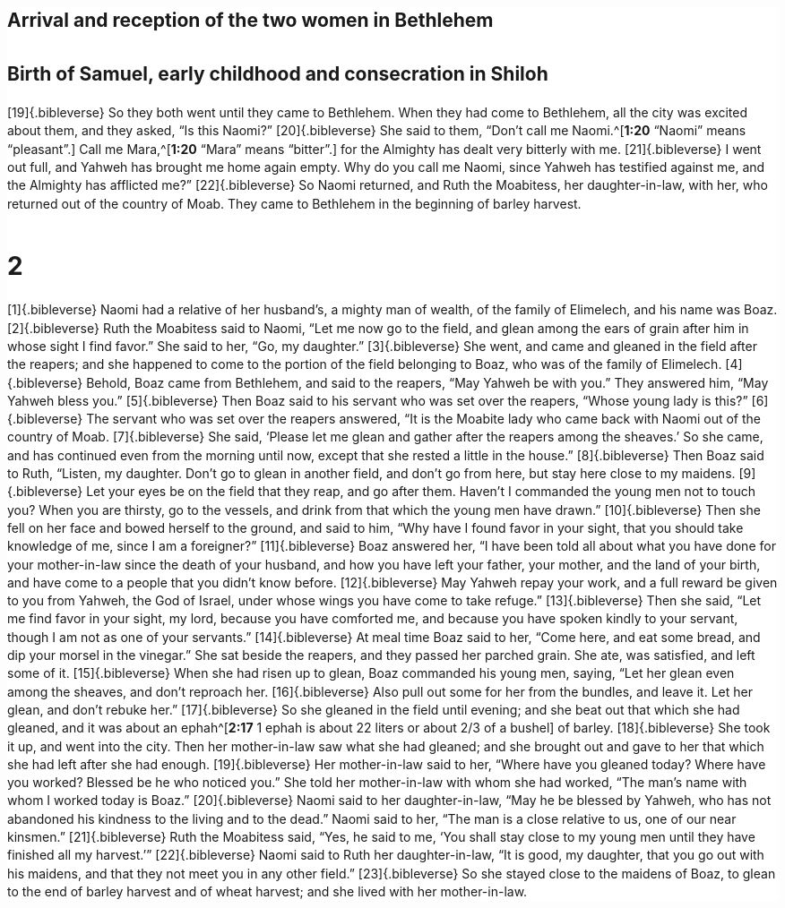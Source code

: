 ## Arrival and reception of the two women in Bethlehem


## Birth of Samuel, early childhood and consecration in Shiloh
[19]{.bibleverse} So they both went until they came to Bethlehem. When they had come to Bethlehem, all the city was excited about them, and they asked, “Is this Naomi?” [20]{.bibleverse} She said to them, “Don’t call me Naomi.^[**1:20** “Naomi” means “pleasant”.] Call me Mara,^[**1:20** “Mara” means “bitter”.] for the Almighty has dealt very bitterly with me. [21]{.bibleverse} I went out full, and Yahweh has brought me home again empty. Why do you call me Naomi, since Yahweh has testified against me, and the Almighty has afflicted me?” [22]{.bibleverse} So Naomi returned, and Ruth the Moabitess, her daughter-in-law, with her, who returned out of the country of Moab. They came to Bethlehem in the beginning of barley harvest.

# 2 
[1]{.bibleverse} Naomi had a relative of her husband’s, a mighty man of wealth, of the family of Elimelech, and his name was Boaz. [2]{.bibleverse} Ruth the Moabitess said to Naomi, “Let me now go to the field, and glean among the ears of grain after him in whose sight I find favor.” She said to her, “Go, my daughter.” [3]{.bibleverse} She went, and came and gleaned in the field after the reapers; and she happened to come to the portion of the field belonging to Boaz, who was of the family of Elimelech. [4]{.bibleverse} Behold, Boaz came from Bethlehem, and said to the reapers, “May Yahweh be with you.” They answered him, “May Yahweh bless you.” [5]{.bibleverse} Then Boaz said to his servant who was set over the reapers, “Whose young lady is this?” [6]{.bibleverse} The servant who was set over the reapers answered, “It is the Moabite lady who came back with Naomi out of the country of Moab. [7]{.bibleverse} She said, ‘Please let me glean and gather after the reapers among the sheaves.’ So she came, and has continued even from the morning until now, except that she rested a little in the house.” [8]{.bibleverse} Then Boaz said to Ruth, “Listen, my daughter. Don’t go to glean in another field, and don’t go from here, but stay here close to my maidens. [9]{.bibleverse} Let your eyes be on the field that they reap, and go after them. Haven’t I commanded the young men not to touch you? When you are thirsty, go to the vessels, and drink from that which the young men have drawn.” [10]{.bibleverse} Then she fell on her face and bowed herself to the ground, and said to him, “Why have I found favor in your sight, that you should take knowledge of me, since I am a foreigner?” [11]{.bibleverse} Boaz answered her, “I have been told all about what you have done for your mother-in-law since the death of your husband, and how you have left your father, your mother, and the land of your birth, and have come to a people that you didn’t know before. [12]{.bibleverse} May Yahweh repay your work, and a full reward be given to you from Yahweh, the God of Israel, under whose wings you have come to take refuge.” [13]{.bibleverse} Then she said, “Let me find favor in your sight, my lord, because you have comforted me, and because you have spoken kindly to your servant, though I am not as one of your servants.” [14]{.bibleverse} At meal time Boaz said to her, “Come here, and eat some bread, and dip your morsel in the vinegar.” She sat beside the reapers, and they passed her parched grain. She ate, was satisfied, and left some of it. [15]{.bibleverse} When she had risen up to glean, Boaz commanded his young men, saying, “Let her glean even among the sheaves, and don’t reproach her. [16]{.bibleverse} Also pull out some for her from the bundles, and leave it. Let her glean, and don’t rebuke her.” [17]{.bibleverse} So she gleaned in the field until evening; and she beat out that which she had gleaned, and it was about an ephah^[**2:17** 1 ephah is about 22 liters or about 2/3 of a bushel] of barley. [18]{.bibleverse} She took it up, and went into the city. Then her mother-in-law saw what she had gleaned; and she brought out and gave to her that which she had left after she had enough. [19]{.bibleverse} Her mother-in-law said to her, “Where have you gleaned today? Where have you worked? Blessed be he who noticed you.” She told her mother-in-law with whom she had worked, “The man’s name with whom I worked today is Boaz.” [20]{.bibleverse} Naomi said to her daughter-in-law, “May he be blessed by Yahweh, who has not abandoned his kindness to the living and to the dead.” Naomi said to her, “The man is a close relative to us, one of our near kinsmen.” [21]{.bibleverse} Ruth the Moabitess said, “Yes, he said to me, ‘You shall stay close to my young men until they have finished all my harvest.’” [22]{.bibleverse} Naomi said to Ruth her daughter-in-law, “It is good, my daughter, that you go out with his maidens, and that they not meet you in any other field.” [23]{.bibleverse} So she stayed close to the maidens of Boaz, to glean to the end of barley harvest and of wheat harvest; and she lived with her mother-in-law.

